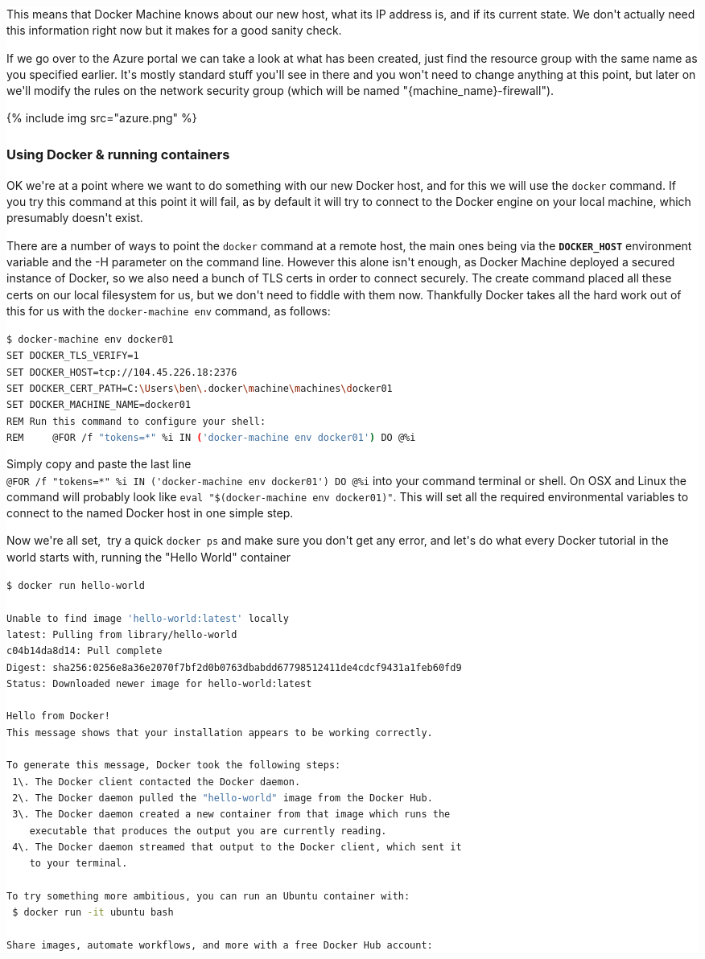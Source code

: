 This means that Docker Machine knows about our new host, what its IP address is, and if its current state. We don't actually need this information right now but it makes for a good sanity check.

If we go over to the Azure portal we can take a look at what has been created, just find the resource group with the same name as you specified earlier. It's mostly standard stuff you'll see in there and you won't need to change anything at this point, but later on we'll modify the rules on the network security group (which will be named "{machine_name}-firewall").

{% include img src="azure.png" %}

<a name="docker-machine-env"></a>

### Using Docker & running containers

OK we're at a point where we want to do something with our new Docker host, and for this we will use the `docker` command. If you try this command at this point it will fail, as by default it will try to connect to the Docker engine on your local machine, which presumably doesn't exist.

There are a number of ways to point the `docker` command at a remote host, the main ones being via the **`DOCKER_HOST`** environment variable and the -H parameter on the command line. However this alone isn't enough, as Docker Machine deployed a secured instance of Docker, so we also need a bunch of TLS certs in order to connect securely. The create command placed all these certs on our local filesystem for us, but we don't need to fiddle with them now. Thankfully Docker takes all the hard work out of this for us with the `docker-machine env` command, as follows:

```bash
$ docker-machine env docker01
SET DOCKER_TLS_VERIFY=1
SET DOCKER_HOST=tcp://104.45.226.18:2376
SET DOCKER_CERT_PATH=C:\Users\ben\.docker\machine\machines\docker01
SET DOCKER_MACHINE_NAME=docker01
REM Run this command to configure your shell:
REM     @FOR /f "tokens=*" %i IN ('docker-machine env docker01') DO @%i
```

Simply copy and paste the last line  
`@FOR /f "tokens=*" %i IN ('docker-machine env docker01') DO @%i` into your command terminal or shell. On OSX and Linux the command will probably look like `eval "$(docker-machine env docker01)"`. This will set all the required environmental variables to connect to the named Docker host in one simple step.

Now we're all set,  try a quick `docker ps`  and make sure you don't get any error, and let's do what every Docker tutorial in the world starts with, running the "Hello World" container

```bash
$ docker run hello-world

Unable to find image 'hello-world:latest' locally
latest: Pulling from library/hello-world
c04b14da8d14: Pull complete
Digest: sha256:0256e8a36e2070f7bf2d0b0763dbabdd67798512411de4cdcf9431a1feb60fd9
Status: Downloaded newer image for hello-world:latest

Hello from Docker!
This message shows that your installation appears to be working correctly.

To generate this message, Docker took the following steps:
 1\. The Docker client contacted the Docker daemon.
 2\. The Docker daemon pulled the "hello-world" image from the Docker Hub.
 3\. The Docker daemon created a new container from that image which runs the
    executable that produces the output you are currently reading.
 4\. The Docker daemon streamed that output to the Docker client, which sent it
    to your terminal.

To try something more ambitious, you can run an Ubuntu container with:
 $ docker run -it ubuntu bash

Share images, automate workflows, and more with a free Docker Hub account:
```
